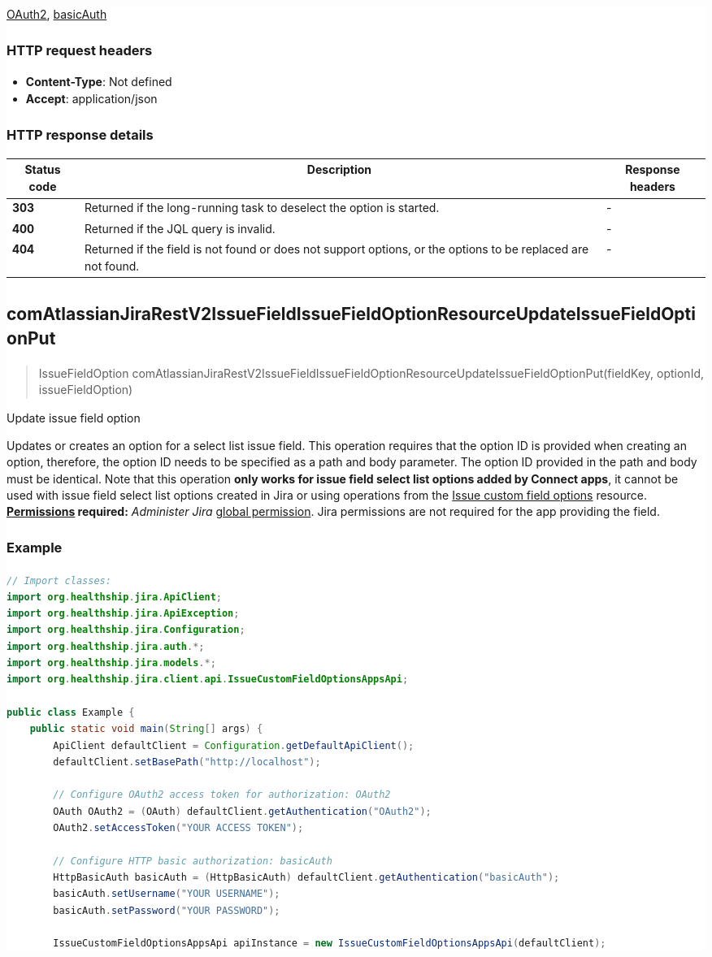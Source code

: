 [OAuth2](../README.md#OAuth2), [basicAuth](../README.md#basicAuth)

### HTTP request headers

- **Content-Type**: Not defined
- **Accept**: application/json

### HTTP response details
| Status code | Description | Response headers |
|-------------|-------------|------------------|
| **303** | Returned if the long-running task to deselect the option is started. |  -  |
| **400** | Returned if the JQL query is invalid. |  -  |
| **404** | Returned if the field is not found or does not support options, or the options to be replaced are not found. |  -  |


## comAtlassianJiraRestV2IssueFieldIssueFieldOptionResourceUpdateIssueFieldOptionPut

> IssueFieldOption comAtlassianJiraRestV2IssueFieldIssueFieldOptionResourceUpdateIssueFieldOptionPut(fieldKey, optionId, issueFieldOption)

Update issue field option

Updates or creates an option for a select list issue field. This operation requires that the option ID is provided when creating an option, therefore, the option ID needs to be specified as a path and body parameter. The option ID provided in the path and body must be identical.  Note that this operation **only works for issue field select list options added by Connect apps**, it cannot be used with issue field select list options created in Jira or using operations from the [Issue custom field options](#api-group-Issue-custom-field-options) resource.  **[Permissions](#permissions) required:** *Administer Jira* [global permission](https://confluence.atlassian.com/x/x4dKLg). Jira permissions are not required for the app providing the field.

### Example

```java
// Import classes:
import org.healthship.jira.ApiClient;
import org.healthship.jira.ApiException;
import org.healthship.jira.Configuration;
import org.healthship.jira.auth.*;
import org.healthship.jira.models.*;
import org.healthship.jira.client.api.IssueCustomFieldOptionsAppsApi;

public class Example {
    public static void main(String[] args) {
        ApiClient defaultClient = Configuration.getDefaultApiClient();
        defaultClient.setBasePath("http://localhost");
        
        // Configure OAuth2 access token for authorization: OAuth2
        OAuth OAuth2 = (OAuth) defaultClient.getAuthentication("OAuth2");
        OAuth2.setAccessToken("YOUR ACCESS TOKEN");

        // Configure HTTP basic authorization: basicAuth
        HttpBasicAuth basicAuth = (HttpBasicAuth) defaultClient.getAuthentication("basicAuth");
        basicAuth.setUsername("YOUR USERNAME");
        basicAuth.setPassword("YOUR PASSWORD");

        IssueCustomFieldOptionsAppsApi apiInstance = new IssueCustomFieldOptionsAppsApi(defaultClient);
```